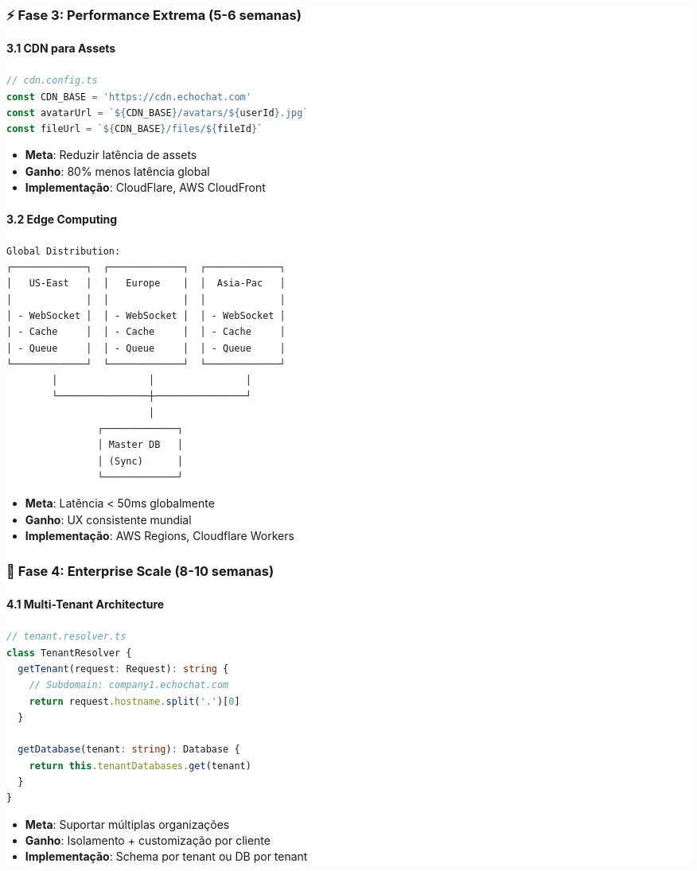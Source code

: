 ### ⚡ **Fase 3: Performance Extrema (5-6 semanas)**

#### **3.1 CDN para Assets**
```typescript
// cdn.config.ts
const CDN_BASE = 'https://cdn.echochat.com'
const avatarUrl = `${CDN_BASE}/avatars/${userId}.jpg`
const fileUrl = `${CDN_BASE}/files/${fileId}`
```
- **Meta**: Reduzir latência de assets
- **Ganho**: 80% menos latência global
- **Implementação**: CloudFlare, AWS CloudFront

#### **3.2 Edge Computing**
```
Global Distribution:
┌─────────────┐  ┌─────────────┐  ┌─────────────┐
│   US-East   │  │   Europe    │  │  Asia-Pac   │
│             │  │             │  │             │
│ - WebSocket │  │ - WebSocket │  │ - WebSocket │
│ - Cache     │  │ - Cache     │  │ - Cache     │
│ - Queue     │  │ - Queue     │  │ - Queue     │
└─────────────┘  └─────────────┘  └─────────────┘
        │                │                │
        └────────────────┼────────────────┘
                         │
                ┌─────────────┐
                │ Master DB   │
                │ (Sync)      │
                └─────────────┘
```
- **Meta**: Latência < 50ms globalmente
- **Ganho**: UX consistente mundial
- **Implementação**: AWS Regions, Cloudflare Workers

### 🏢 **Fase 4: Enterprise Scale (8-10 semanas)**

#### **4.1 Multi-Tenant Architecture**
```typescript
// tenant.resolver.ts
class TenantResolver {
  getTenant(request: Request): string {
    // Subdomain: company1.echochat.com
    return request.hostname.split('.')[0]
  }
  
  getDatabase(tenant: string): Database {
    return this.tenantDatabases.get(tenant)
  }
}
```
- **Meta**: Suportar múltiplas organizações
- **Ganho**: Isolamento + customização por cliente
- **Implementação**: Schema por tenant ou DB por tenant
